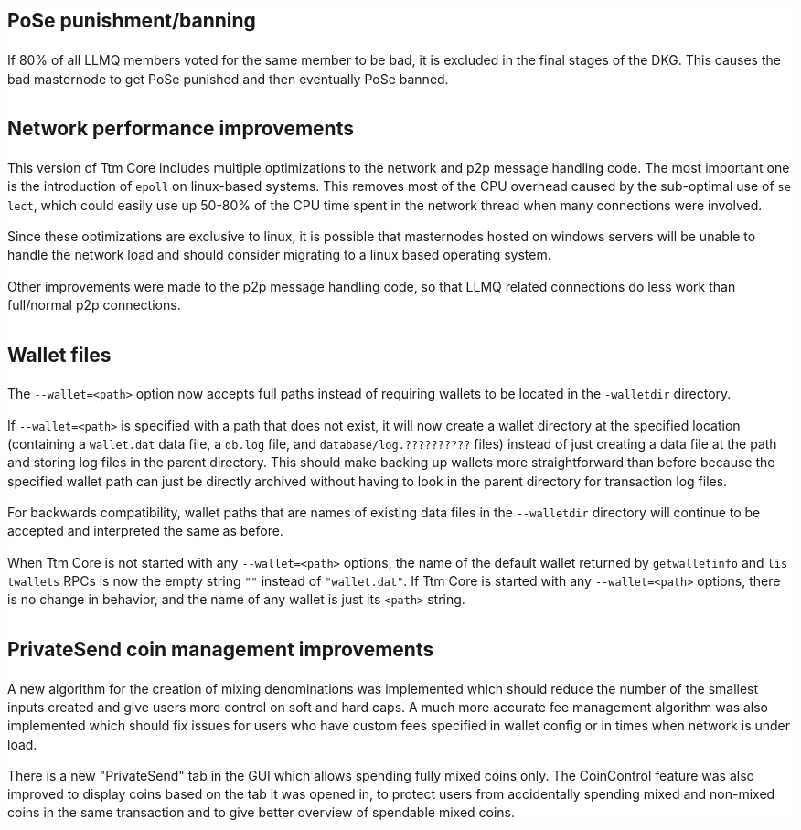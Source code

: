 PoSe punishment/banning
-----------------------
If 80% of all LLMQ members voted for the same member to be bad, it is excluded
in the final stages of the DKG. This causes the bad masternode to get PoSe punished
and then eventually PoSe banned.

Network performance improvements
--------------------------------
This version of Ttm Core includes multiple optimizations to the network and p2p message
handling code. The most important one is the introduction of `epoll` on linux-based
systems. This removes most of the CPU overhead caused by the sub-optimal use of `select`,
which could easily use up 50-80% of the CPU time spent in the network thread when many
connections were involved.

Since these optimizations are exclusive to linux, it is possible that masternodes hosted
on windows servers will be unable to handle the network load and should consider migrating
to a linux based operating system.

Other improvements were made to the p2p message handling code, so that LLMQ
related connections do less work than full/normal p2p connections.

Wallet files
------------
The `--wallet=<path>` option now accepts full paths instead of requiring
wallets to be located in the `-walletdir` directory.

If `--wallet=<path>` is specified with a path that does not exist, it will now
create a wallet directory at the specified location (containing a `wallet.dat`
data file, a `db.log` file, and `database/log.??????????` files) instead of just
creating a data file at the path and storing log files in the parent
directory. This should make backing up wallets more straightforward than
before because the specified wallet path can just be directly archived without
having to look in the parent directory for transaction log files.

For backwards compatibility, wallet paths that are names of existing data files
in the `--walletdir` directory will continue to be accepted and interpreted the
same as before.

When Ttm Core is not started with any `--wallet=<path>` options, the name of
the default wallet returned by `getwalletinfo` and `listwallets` RPCs is
now the empty string `""` instead of `"wallet.dat"`. If Ttm Core is started
with any `--wallet=<path>` options, there is no change in behavior, and the
name of any wallet is just its `<path>` string.

PrivateSend coin management improvements
----------------------------------------
A new algorithm for the creation of mixing denominations was implemented which
should reduce the number of the smallest inputs created and give users more
control on soft and hard caps. A much more accurate fee management algorithm was
also implemented which should fix issues for users who have custom fees
specified in wallet config or in times when network is under load.

There is a new "PrivateSend" tab in the GUI which allows spending fully
mixed coins only. The CoinControl feature was also improved to display coins
based on the tab it was opened in, to protect users from accidentally spending
mixed and non-mixed coins in the same transaction and to give better overview of
spendable mixed coins.
